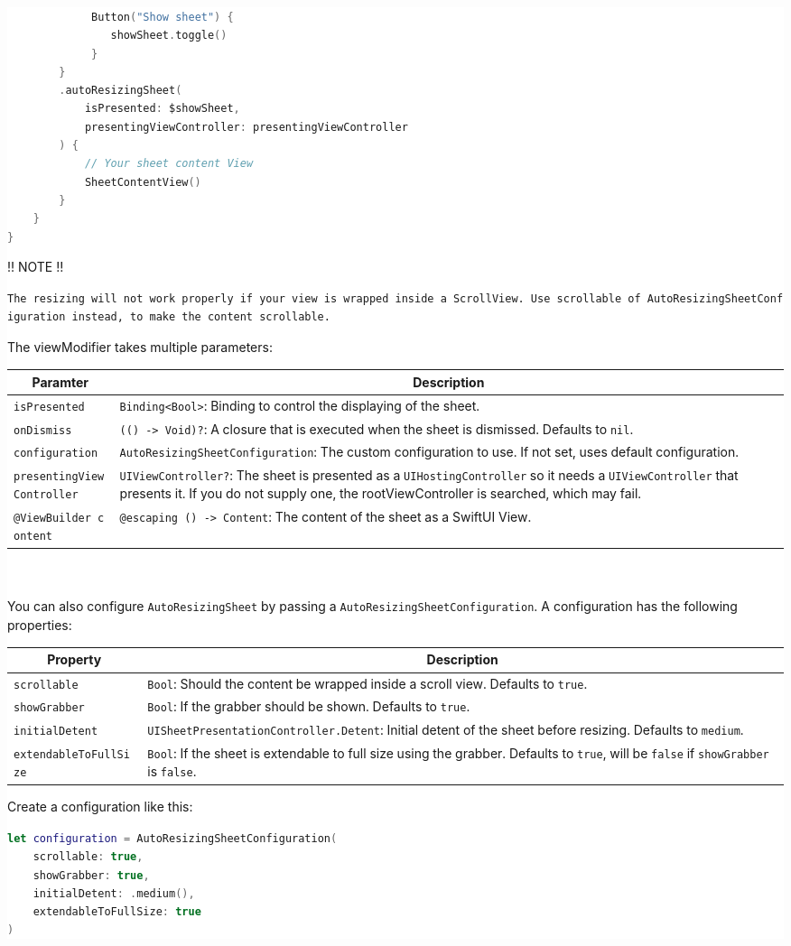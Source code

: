 ```swift
             Button("Show sheet") {
                showSheet.toggle()
             }
        }
        .autoResizingSheet(
            isPresented: $showSheet,
            presentingViewController: presentingViewController
        ) {
            // Your sheet content View
            SheetContentView()
        }
    }
}
```

:bangbang: NOTE :bangbang:
```
The resizing will not work properly if your view is wrapped inside a ScrollView. Use scrollable of AutoResizingSheetConfiguration instead, to make the content scrollable.
```

The viewModifier takes multiple parameters:

| Paramter      | Description |
| ----------- | ----------- |
| `isPresented` | `Binding<Bool>`: Binding to control the displaying of the sheet. |
| `onDismiss` | `(() -> Void)?`: A closure that is executed when the sheet is dismissed. Defaults to `nil`. |
| `configuration` | `AutoResizingSheetConfiguration`: The custom configuration to use. If not set, uses default configuration. |
| `presentingViewController` | `UIViewController?`: The sheet is presented as a `UIHostingController` so it needs a `UIViewController` that presents it. If you do not supply one, the rootViewController is searched, which may fail. |
| `@ViewBuilder content` | `@escaping () -> Content`: The content of the sheet as a SwiftUI View. |

<br></br>
You can also configure `AutoResizingSheet` by passing a `AutoResizingSheetConfiguration`. A configuration has the following properties:

| Property      | Description |
| ----------- | ----------- |
| `scrollable` | `Bool`: Should the content be wrapped inside a scroll view. Defaults to `true`. |
| `showGrabber` | `Bool`: If the grabber should be shown. Defaults to `true`. |
| `initialDetent` | `UISheetPresentationController.Detent`: Initial detent of the sheet before resizing. Defaults to `medium`. |
| `extendableToFullSize` | `Bool`: If the sheet is extendable  to full size using the grabber. Defaults to `true`, will be `false` if `showGrabber` is `false`. |

Create a configuration like this:
```swift
let configuration = AutoResizingSheetConfiguration(
    scrollable: true,
    showGrabber: true,
    initialDetent: .medium(),
    extendableToFullSize: true
)
```
